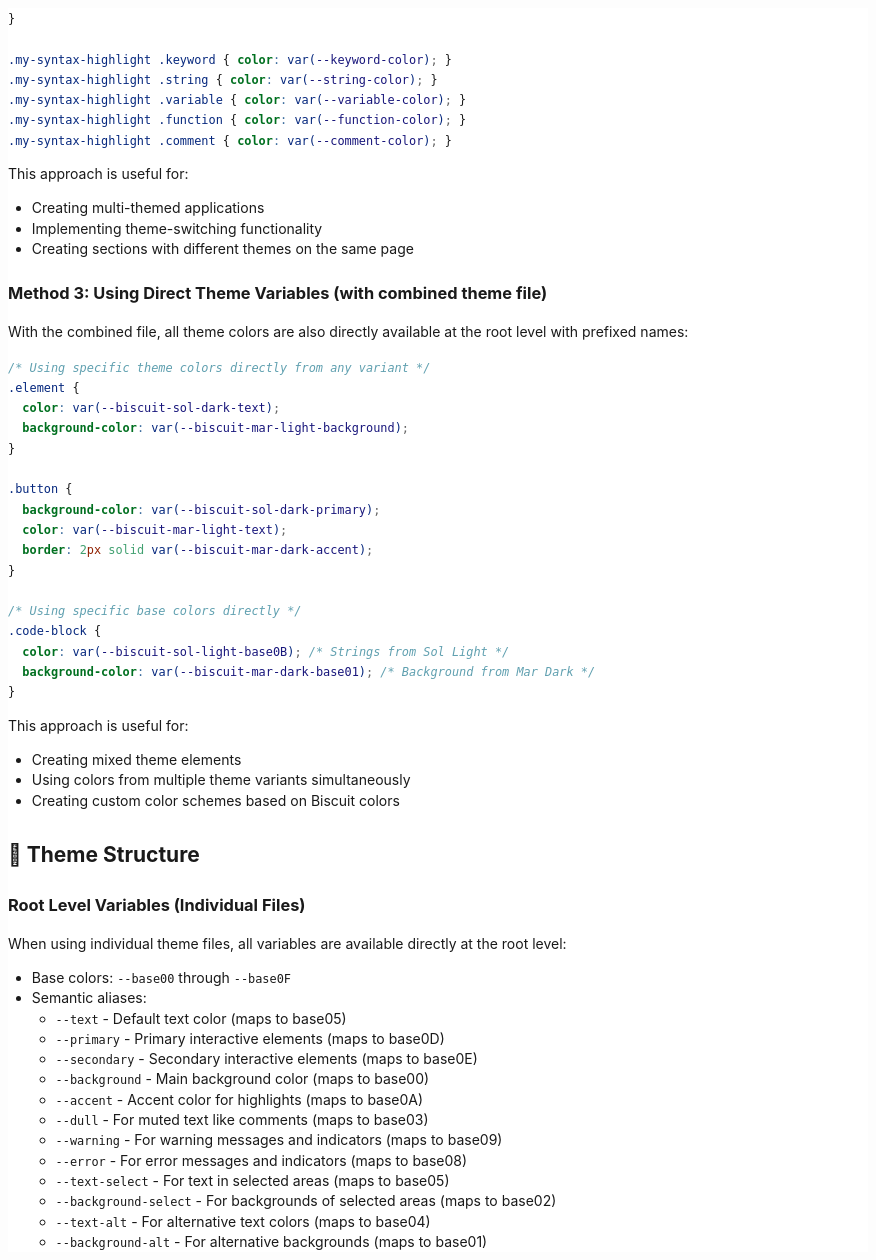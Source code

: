 ```css
}

.my-syntax-highlight .keyword { color: var(--keyword-color); }
.my-syntax-highlight .string { color: var(--string-color); }
.my-syntax-highlight .variable { color: var(--variable-color); }
.my-syntax-highlight .function { color: var(--function-color); }
.my-syntax-highlight .comment { color: var(--comment-color); }
```

This approach is useful for:
- Creating multi-themed applications
- Implementing theme-switching functionality
- Creating sections with different themes on the same page

### Method 3: Using Direct Theme Variables (with combined theme file)

With the combined file, all theme colors are also directly available at the root level with prefixed names:

```css
/* Using specific theme colors directly from any variant */
.element {
  color: var(--biscuit-sol-dark-text);
  background-color: var(--biscuit-mar-light-background);
}

.button {
  background-color: var(--biscuit-sol-dark-primary);
  color: var(--biscuit-mar-light-text);
  border: 2px solid var(--biscuit-mar-dark-accent);
}

/* Using specific base colors directly */
.code-block {
  color: var(--biscuit-sol-light-base0B); /* Strings from Sol Light */
  background-color: var(--biscuit-mar-dark-base01); /* Background from Mar Dark */
}
```

This approach is useful for:
- Creating mixed theme elements
- Using colors from multiple theme variants simultaneously
- Creating custom color schemes based on Biscuit colors

## 🎨 Theme Structure

### Root Level Variables (Individual Files)

When using individual theme files, all variables are available directly at the root level:

- Base colors: `--base00` through `--base0F`
- Semantic aliases: 
  - `--text` - Default text color (maps to base05)
  - `--primary` - Primary interactive elements (maps to base0D)
  - `--secondary` - Secondary interactive elements (maps to base0E)
  - `--background` - Main background color (maps to base00)
  - `--accent` - Accent color for highlights (maps to base0A)
  - `--dull` - For muted text like comments (maps to base03)
  - `--warning` - For warning messages and indicators (maps to base09)
  - `--error` - For error messages and indicators (maps to base08)
  - `--text-select` - For text in selected areas (maps to base05)
  - `--background-select` - For backgrounds of selected areas (maps to base02)
  - `--text-alt` - For alternative text colors (maps to base04)
  - `--background-alt` - For alternative backgrounds (maps to base01)